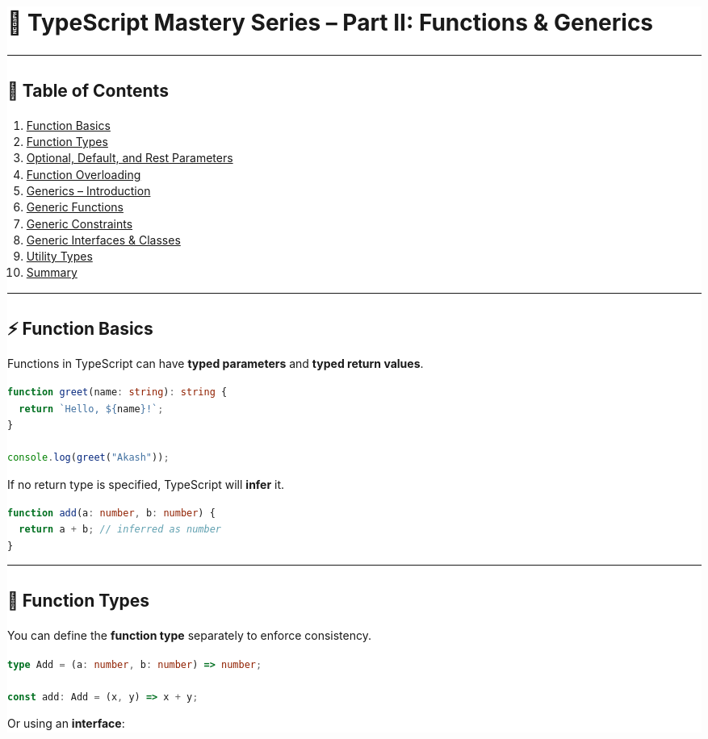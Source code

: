 # 🧠 TypeScript Mastery Series – Part II: Functions & Generics

---

## 📘 Table of Contents

1. [Function Basics](#function-basics)
2. [Function Types](#function-types)
3. [Optional, Default, and Rest Parameters](#optional-default-and-rest-parameters)
4. [Function Overloading](#function-overloading)
5. [Generics – Introduction](#generics--introduction)
6. [Generic Functions](#generic-functions)
7. [Generic Constraints](#generic-constraints)
8. [Generic Interfaces & Classes](#generic-interfaces--classes)
9. [Utility Types](#utility-types)
10. [Summary](#summary)

---

## ⚡ Function Basics

Functions in TypeScript can have **typed parameters** and **typed return values**.

```ts
function greet(name: string): string {
  return `Hello, ${name}!`;
}

console.log(greet("Akash"));
```

If no return type is specified, TypeScript will **infer** it.

```ts
function add(a: number, b: number) {
  return a + b; // inferred as number
}
```

---

## 🎯 Function Types

You can define the **function type** separately to enforce consistency.

```ts
type Add = (a: number, b: number) => number;

const add: Add = (x, y) => x + y;
```

Or using an **interface**:
